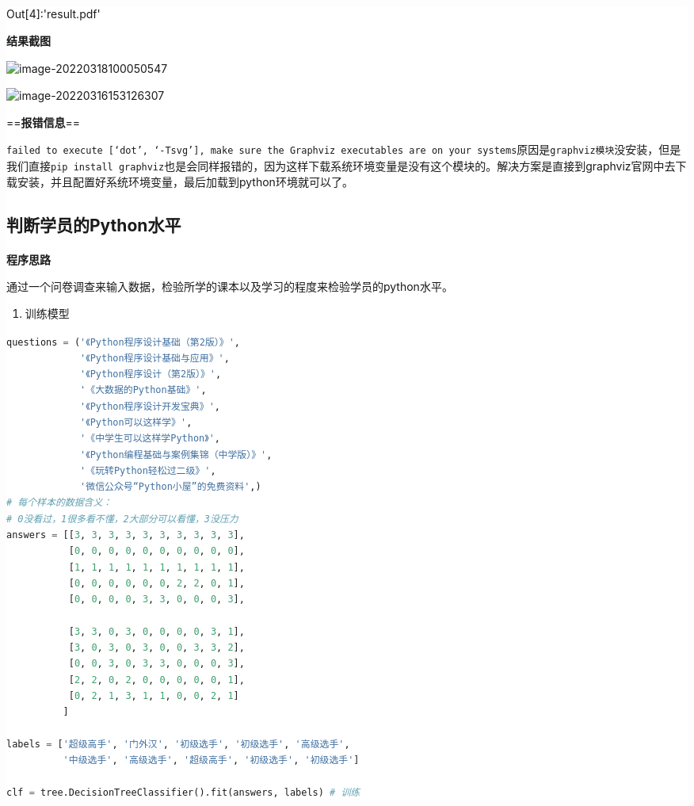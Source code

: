 Out[4]:'result.pdf'

**结果截图**

![image-20220318100050547](%E9%99%88%E5%88%9B%E6%85%A7201941417201%E7%AC%AC%E4%B8%80%E6%AC%A1%E5%AE%9E%E9%AA%8C%E6%8A%A5%E5%91%8A.assets/image-20220318100050547.png)

![image-20220316153126307](%E9%99%88%E5%88%9B%E6%85%A7201941417201%E7%AC%AC%E4%B8%80%E6%AC%A1%E5%AE%9E%E9%AA%8C%E6%8A%A5%E5%91%8A.assets/image-20220316153126307.png)

==**报错信息**==

`failed to execute [‘dot’, ‘-Tsvg’], make sure the Graphviz executables are on your systems`原因是`graphviz模块`没安装，但是我们直接`pip install graphviz`也是会同样报错的，因为这样下载系统环境变量是没有这个模块的。解决方案是直接到graphviz官网中去下载安装，并且配置好系统环境变量，最后加载到python环境就可以了。

## 判断学员的Python水平

**程序思路**

通过一个问卷调查来输入数据，检验所学的课本以及学习的程度来检验学员的python水平。

1. 训练模型

```python
questions = ('《Python程序设计基础（第2版）》',
             '《Python程序设计基础与应用》',
             '《Python程序设计（第2版）》',
             '《大数据的Python基础》',
             '《Python程序设计开发宝典》',
             '《Python可以这样学》',
             '《中学生可以这样学Python》',
             '《Python编程基础与案例集锦（中学版）》',
             '《玩转Python轻松过二级》',
             '微信公众号“Python小屋”的免费资料',)
# 每个样本的数据含义：
# 0没看过，1很多看不懂，2大部分可以看懂，3没压力
answers = [[3, 3, 3, 3, 3, 3, 3, 3, 3, 3],
           [0, 0, 0, 0, 0, 0, 0, 0, 0, 0],
           [1, 1, 1, 1, 1, 1, 1, 1, 1, 1],
           [0, 0, 0, 0, 0, 0, 2, 2, 0, 1],
           [0, 0, 0, 0, 3, 3, 0, 0, 0, 3],
          
           [3, 3, 0, 3, 0, 0, 0, 0, 3, 1],
           [3, 0, 3, 0, 3, 0, 0, 3, 3, 2],
           [0, 0, 3, 0, 3, 3, 0, 0, 0, 3],
           [2, 2, 0, 2, 0, 0, 0, 0, 0, 1],
           [0, 2, 1, 3, 1, 1, 0, 0, 2, 1]
          ]

labels = ['超级高手', '门外汉', '初级选手', '初级选手', '高级选手',
          '中级选手', '高级选手', '超级高手', '初级选手', '初级选手']

clf = tree.DecisionTreeClassifier().fit(answers, labels) # 训练
```
